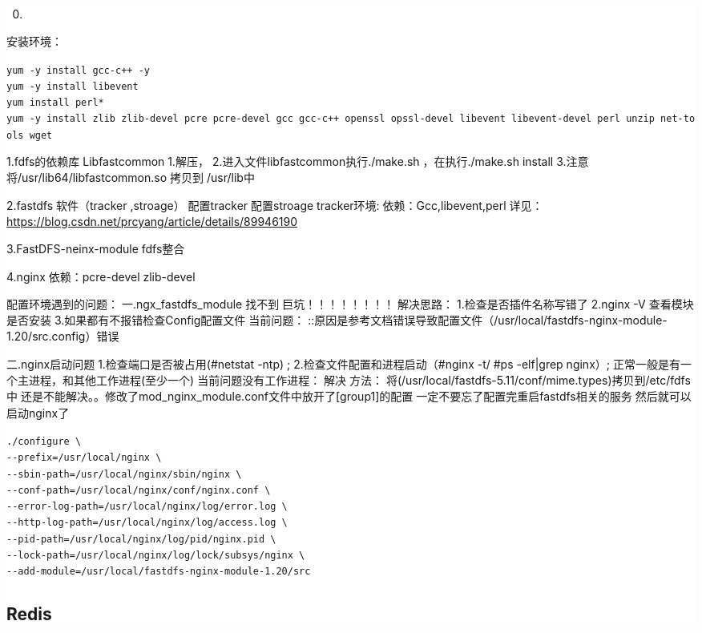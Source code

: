 0.
安装环境：
```shell script
yum -y install gcc-c++ -y
yum -y install libevent
yum install perl*
yum -y install zlib zlib-devel pcre pcre-devel gcc gcc-c++ openssl opssl-devel libevent libevent-devel perl unzip net-tools wget

```
1.fdfs的依赖库
Libfastcommon
1.解压，
2.进入文件libfastcommon执行./make.sh ，在执行./make.sh install
3.注意将/usr/lib64/libfastcommon.so 拷贝到 /usr/lib中


2.fastdfs 软件（tracker ,stroage）
配置tracker
配置stroage
tracker环境:
依赖：Gcc,libevent,perl
详见：
https://blog.csdn.net/prcyang/article/details/89946190

3.FastDFS-neinx-module
fdfs整合


4.nginx
依赖：pcre-devel zlib-devel

配置环境遇到的问题：
一.ngx_fastdfs_module 找不到
巨坑！！！！！！！！
解决思路：
1.检查是否插件名称写错了
2.nginx -V 查看模块是否安装
3.如果都有不报错检查Config配置文件
当前问题：
::原因是参考文档错误导致配置文件（/usr/local/fastdfs-nginx-module-1.20/src.config）错误

二.nginx启动问题
1.检查端口是否被占用(#netstat -ntp) ;
2.检查文件配置和进程启动（#nginx -t/ #ps -elf|grep nginx）;
正常一般是有一个主进程，和其他工作进程(至少一个)
当前问题没有工作进程：
解决 方法：
将(/usr/local/fastdfs-5.11/conf/mime.types)拷贝到/etc/fdfs中
还是不能解决。。修改了mod_nginx_module.conf文件中放开了[group1]的配置
一定不要忘了配置完重启fastdfs相关的服务
然后就可以启动nginx了
```shell script
./configure \
--prefix=/usr/local/nginx \
--sbin-path=/usr/local/nginx/sbin/nginx \
--conf-path=/usr/local/nginx/conf/nginx.conf \
--error-log-path=/usr/local/nginx/log/error.log \
--http-log-path=/usr/local/nginx/log/access.log \
--pid-path=/usr/local/nginx/log/pid/nginx.pid \
--lock-path=/usr/local/nginx/log/lock/subsys/nginx \
--add-module=/usr/local/fastdfs-nginx-module-1.20/src
```
## Redis
